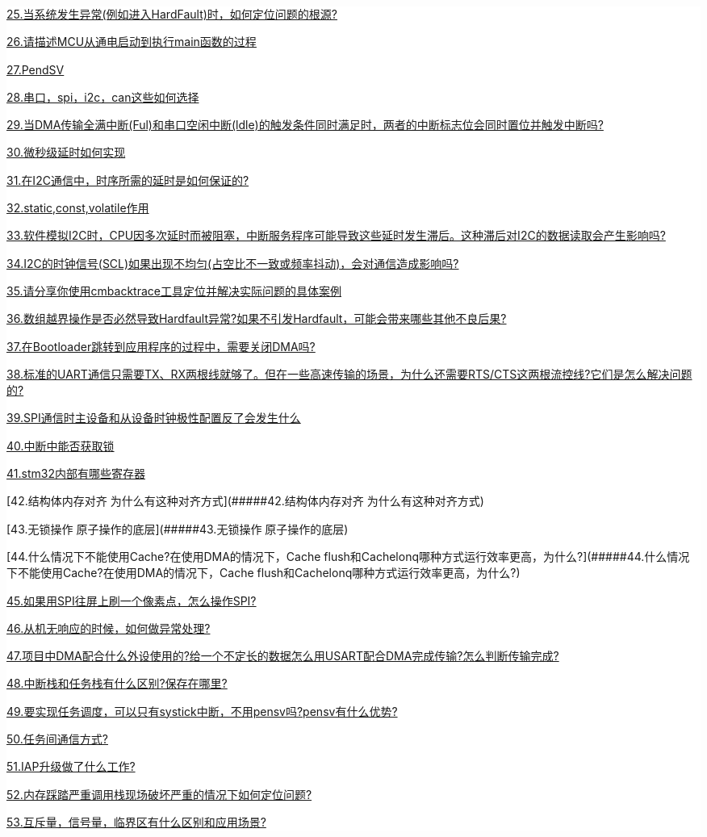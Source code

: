 [25.当系统发生异常(例如进入HardFault)时，如何定位问题的根源?](#####25.当系统发生异常(例如进入HardFault)时，如何定位问题的根源??)

[26.请描述MCU从通电启动到执行main函数的过程](#####26.请描述MCU从通电启动到执行main函数的过程)

[27.PendSV](#####27.PendSV)

[28.串口，spi，i2c，can这些如何选择](#####28.串口，spi，i2c，can这些如何选择)

[29.当DMA传输全满中断(Ful)和串口空闲中断(ldle)的触发条件同时满足时，两者的中断标志位会同时置位并触发中断吗?](#####29.当DMA传输全满中断(Ful)和串口空闲中断(ldle)的触发条件同时满足时，两者的中断标志位会同时置位并触发中断吗?)

[30.微秒级延时如何实现](#####30.微秒级延时如何实现)

[31.在I2C通信中，时序所需的延时是如何保证的?](#####31.在I2C通信中，时序所需的延时是如何保证的?)

[32.static,const,volatile作用](#####32.static,const,volatile作用)

[33.软件模拟I2C时，CPU因多次延时而被阻塞，中断服务程序可能导致这些延时发生滞后。这种滞后对I2C的数据读取会产生影响吗?](#####33.软件模拟I2C时，CPU因多次延时而被阻塞，中断服务程序可能导致这些延时发生滞后。这种滞后对I2C的数据读取会产生影响吗?)

[34.I2C的时钟信号(SCL)如果出现不均匀(占空比不一致或频率抖动)，会对通信造成影响吗?](#####34.I2C的时钟信号(SCL)如果出现不均匀(占空比不一致或频率抖动)，会对通信造成影响吗?)

[35.请分享你使用cmbacktrace工具定位并解决实际问题的具体案例](#####35.请分享你使用cmbacktrace工具定位并解决实际问题的具体案例)

[36.数组越界操作是否必然导致Hardfault异常?如果不引发Hardfault，可能会带来哪些其他不良后果?](#####36.数组越界操作是否必然导致Hardfault异常?如果不引发Hardfault，可能会带来哪些其他不良后果?)

[37.在Bootloader跳转到应用程序的过程中，需要关闭DMA吗?](#####37.在Bootloader跳转到应用程序的过程中，需要关闭DMA吗?)

[38.标准的UART通信只需要TX、RX两根线就够了。但在一些高速传输的场景，为什么还需要RTS/CTS这两根流控线?它们是怎么解决问题的?](#####38.标准的UART通信只需要TX、RX两根线就够了。但在一些高速传输的场景，为什么还需要RTS/CTS这两根流控线?它们是怎么解决问题的?)

[39.SPI通信时主设备和从设备时钟极性配置反了会发生什么](#####39.SPI通信时主设备和从设备时钟极性配置反了会发生什么)

[40.中断中能否获取锁](#####40.中断中能否获取锁)

[41.stm32内部有哪些寄存器](#####41.stm32内部有哪些寄存器)

[42.结构体内存对齐 为什么有这种对齐方式](#####42.结构体内存对齐 为什么有这种对齐方式)

[43.无锁操作 原子操作的底层](#####43.无锁操作 原子操作的底层)

[44.什么情况下不能使用Cache?在使用DMA的情况下，Cache flush和Cachelonq哪种方式运行效率更高，为什么?](#####44.什么情况下不能使用Cache?在使用DMA的情况下，Cache flush和Cachelonq哪种方式运行效率更高，为什么?)

[45.如果用SPI往屏上刷一个像素点，怎么操作SPI?](#####45.如果用SPI往屏上刷一个像素点，怎么操作SPI?)

[46.从机无响应的时候，如何做异常处理?](#####46.从机无响应的时候，如何做异常处理?)

[47.项目中DMA配合什么外设使用的?给一个不定长的数据怎么用USART配合DMA完成传输?怎么判断传输完成?](#####47.项目中DMA配合什么外设使用的?给一个不定长的数据怎么用USART配合DMA完成传输?怎么判断传输完成?)

[48.中断栈和任务栈有什么区别?保存在哪里?](#####48.中断栈和任务栈有什么区别?保存在哪里?)

[49.要实现任务调度，可以只有systick中断，不用pensv吗?pensv有什么优势?](#####49.要实现任务调度，可以只有systick中断，不用pensv吗?pensv有什么优势?)

[50.任务间通信方式?](#####50.任务间通信方式?)

[51.IAP升级做了什么工作?](#####51.IAP升级做了什么工作?)

[52.内存踩踏严重调用栈现场破坏严重的情况下如何定位问题?](#####52.内存踩踏严重调用栈现场破坏严重的情况下如何定位问题?)

[53.互斥量，信号量，临界区有什么区别和应用场景?](#####53.互斥量，信号量，临界区有什么区别和应用场景?)
